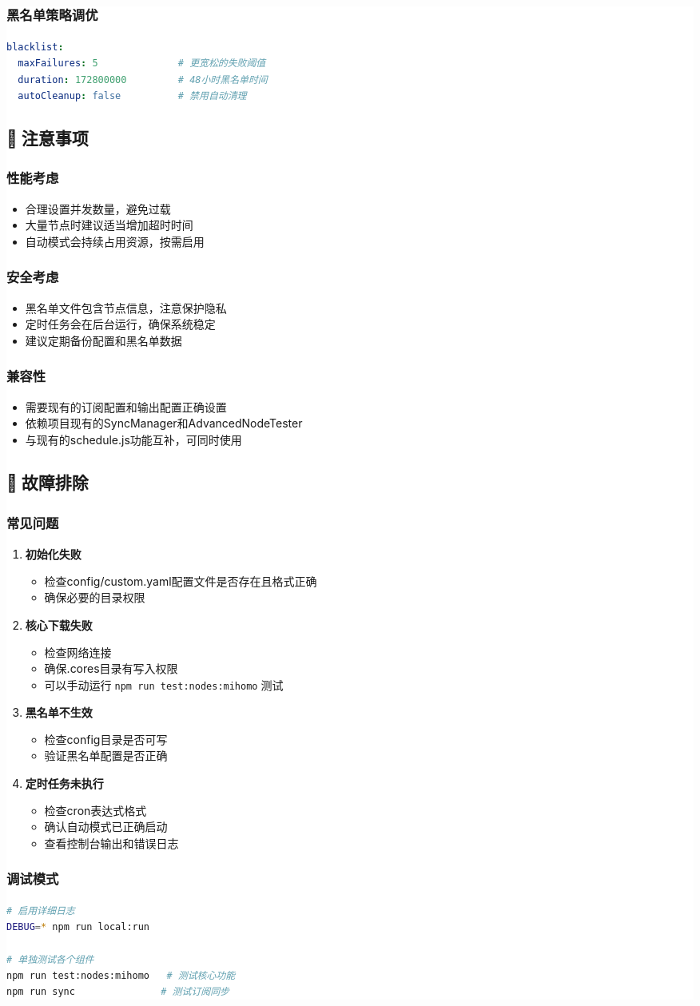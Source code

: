 ### 黑名单策略调优

```yaml
blacklist:
  maxFailures: 5              # 更宽松的失败阈值
  duration: 172800000         # 48小时黑名单时间
  autoCleanup: false          # 禁用自动清理
```

## 🚨 注意事项

### 性能考虑
- 合理设置并发数量，避免过载
- 大量节点时建议适当增加超时时间
- 自动模式会持续占用资源，按需启用

### 安全考虑
- 黑名单文件包含节点信息，注意保护隐私
- 定时任务会在后台运行，确保系统稳定
- 建议定期备份配置和黑名单数据

### 兼容性
- 需要现有的订阅配置和输出配置正确设置
- 依赖项目现有的SyncManager和AdvancedNodeTester
- 与现有的schedule.js功能互补，可同时使用

## 🐛 故障排除

### 常见问题

1. **初始化失败**
   - 检查config/custom.yaml配置文件是否存在且格式正确
   - 确保必要的目录权限

2. **核心下载失败** 
   - 检查网络连接
   - 确保.cores目录有写入权限
   - 可以手动运行 `npm run test:nodes:mihomo` 测试

3. **黑名单不生效**
   - 检查config目录是否可写
   - 验证黑名单配置是否正确

4. **定时任务未执行**
   - 检查cron表达式格式
   - 确认自动模式已正确启动
   - 查看控制台输出和错误日志

### 调试模式

```bash
# 启用详细日志
DEBUG=* npm run local:run

# 单独测试各个组件
npm run test:nodes:mihomo   # 测试核心功能
npm run sync               # 测试订阅同步
``` 